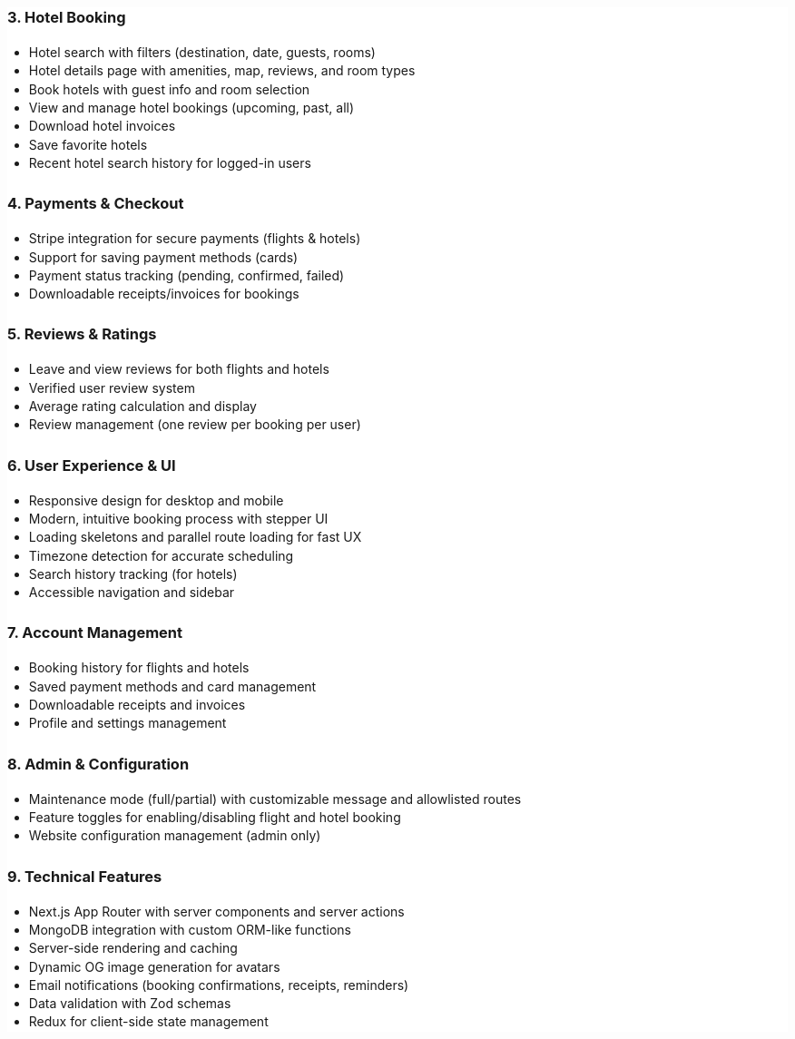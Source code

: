 ### 3. Hotel Booking

- Hotel search with filters (destination, date, guests, rooms)
- Hotel details page with amenities, map, reviews, and room types
- Book hotels with guest info and room selection
- View and manage hotel bookings (upcoming, past, all)
- Download hotel invoices
- Save favorite hotels
- Recent hotel search history for logged-in users

### 4. Payments & Checkout

- Stripe integration for secure payments (flights & hotels)
- Support for saving payment methods (cards)
- Payment status tracking (pending, confirmed, failed)
- Downloadable receipts/invoices for bookings

### 5. Reviews & Ratings

- Leave and view reviews for both flights and hotels
- Verified user review system
- Average rating calculation and display
- Review management (one review per booking per user)

### 6. User Experience & UI

- Responsive design for desktop and mobile
- Modern, intuitive booking process with stepper UI
- Loading skeletons and parallel route loading for fast UX
- Timezone detection for accurate scheduling
- Search history tracking (for hotels)
- Accessible navigation and sidebar

### 7. Account Management

- Booking history for flights and hotels
- Saved payment methods and card management
- Downloadable receipts and invoices
- Profile and settings management

### 8. Admin & Configuration

- Maintenance mode (full/partial) with customizable message and allowlisted routes
- Feature toggles for enabling/disabling flight and hotel booking
- Website configuration management (admin only)

### 9. Technical Features

- Next.js App Router with server components and server actions
- MongoDB integration with custom ORM-like functions
- Server-side rendering and caching
- Dynamic OG image generation for avatars
- Email notifications (booking confirmations, receipts, reminders)
- Data validation with Zod schemas
- Redux for client-side state management
